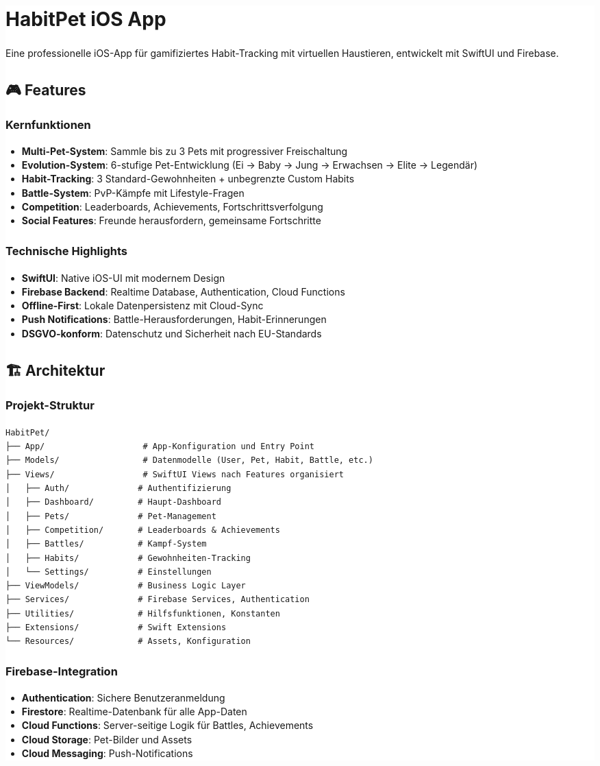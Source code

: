 # HabitPet iOS App

Eine professionelle iOS-App für gamifiziertes Habit-Tracking mit virtuellen Haustieren, entwickelt mit SwiftUI und Firebase.

## 🎮 Features

### Kernfunktionen
- **Multi-Pet-System**: Sammle bis zu 3 Pets mit progressiver Freischaltung
- **Evolution-System**: 6-stufige Pet-Entwicklung (Ei → Baby → Jung → Erwachsen → Elite → Legendär)
- **Habit-Tracking**: 3 Standard-Gewohnheiten + unbegrenzte Custom Habits
- **Battle-System**: PvP-Kämpfe mit Lifestyle-Fragen
- **Competition**: Leaderboards, Achievements, Fortschrittsverfolgung
- **Social Features**: Freunde herausfordern, gemeinsame Fortschritte

### Technische Highlights
- **SwiftUI**: Native iOS-UI mit modernem Design
- **Firebase Backend**: Realtime Database, Authentication, Cloud Functions
- **Offline-First**: Lokale Datenpersistenz mit Cloud-Sync
- **Push Notifications**: Battle-Herausforderungen, Habit-Erinnerungen
- **DSGVO-konform**: Datenschutz und Sicherheit nach EU-Standards

## 🏗️ Architektur

### Projekt-Struktur
```
HabitPet/
├── App/                    # App-Konfiguration und Entry Point
├── Models/                 # Datenmodelle (User, Pet, Habit, Battle, etc.)
├── Views/                  # SwiftUI Views nach Features organisiert
│   ├── Auth/              # Authentifizierung
│   ├── Dashboard/         # Haupt-Dashboard
│   ├── Pets/              # Pet-Management
│   ├── Competition/       # Leaderboards & Achievements
│   ├── Battles/           # Kampf-System
│   ├── Habits/            # Gewohnheiten-Tracking
│   └── Settings/          # Einstellungen
├── ViewModels/            # Business Logic Layer
├── Services/              # Firebase Services, Authentication
├── Utilities/             # Hilfsfunktionen, Konstanten
├── Extensions/            # Swift Extensions
└── Resources/             # Assets, Konfiguration
```

### Firebase-Integration
- **Authentication**: Sichere Benutzeranmeldung
- **Firestore**: Realtime-Datenbank für alle App-Daten
- **Cloud Functions**: Server-seitige Logik für Battles, Achievements
- **Cloud Storage**: Pet-Bilder und Assets
- **Cloud Messaging**: Push-Notifications
